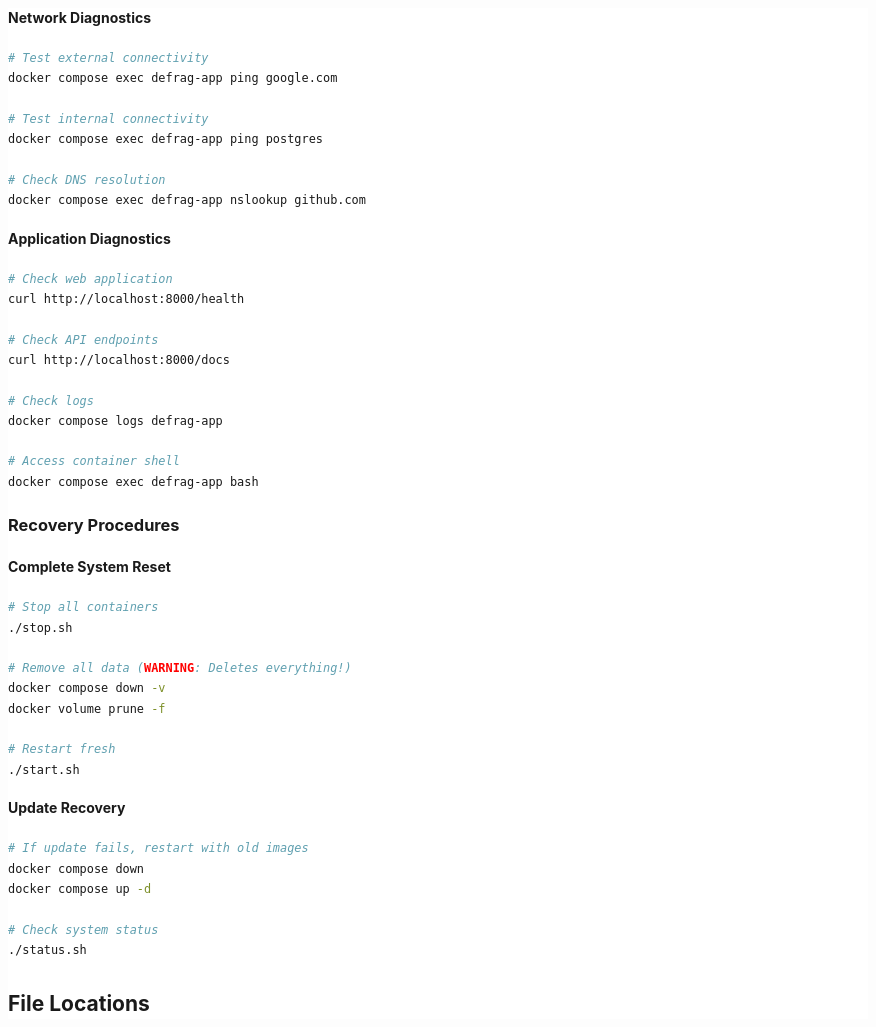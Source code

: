 #### Network Diagnostics
```bash
# Test external connectivity
docker compose exec defrag-app ping google.com

# Test internal connectivity
docker compose exec defrag-app ping postgres

# Check DNS resolution
docker compose exec defrag-app nslookup github.com
```

#### Application Diagnostics
```bash
# Check web application
curl http://localhost:8000/health

# Check API endpoints
curl http://localhost:8000/docs

# Check logs
docker compose logs defrag-app

# Access container shell
docker compose exec defrag-app bash
```

### Recovery Procedures

#### Complete System Reset
```bash
# Stop all containers
./stop.sh

# Remove all data (WARNING: Deletes everything!)
docker compose down -v
docker volume prune -f

# Restart fresh
./start.sh
```

#### Update Recovery
```bash
# If update fails, restart with old images
docker compose down
docker compose up -d

# Check system status
./status.sh
```

## File Locations
